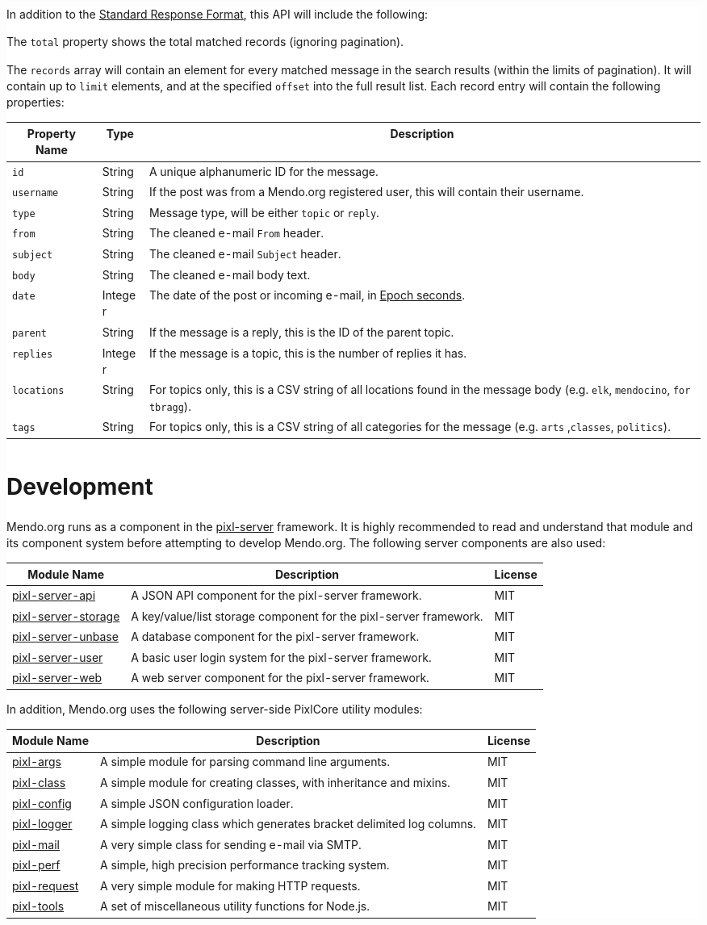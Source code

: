 In addition to the [Standard Response Format](#standard-response-format), this API will include the following:

The `total` property shows the total matched records (ignoring pagination).

The `records` array will contain an element for every matched message in the search results (within the limits of pagination).  It will contain up to `limit` elements, and at the specified `offset` into the full result list.  Each record entry will contain the following properties:

| Property Name | Type | Description |
|---------------|------|-------------|
| `id` | String | A unique alphanumeric ID for the message. |
| `username` | String | If the post was from a Mendo.org registered user, this will contain their username. |
| `type` | String | Message type, will be either `topic` or `reply`. |
| `from` | String | The cleaned e-mail `From` header. |
| `subject` | String | The cleaned e-mail `Subject` header. |
| `body` | String | The cleaned e-mail body text. |
| `date` | Integer | The date of the post or incoming e-mail, in [Epoch seconds](https://en.wikipedia.org/wiki/Unix_time). |
| `parent` | String | If the message is a reply, this is the ID of the parent topic. |
| `replies` | Integer | If the message is a topic, this is the number of replies it has. |
| `locations` | String | For topics only, this is a CSV string of all locations found in the message body (e.g. `elk`, `mendocino`, `fortbragg`). |
| `tags` | String | For topics only, this is a CSV string of all categories for the message (e.g. `arts` ,`classes`, `politics`). |

# Development

Mendo.org runs as a component in the [pixl-server](https://www.github.com/jhuckaby/pixl-server) framework.  It is highly recommended to read and understand that module and its component system before attempting to develop Mendo.org.  The following server components are also used:

| Module Name | Description | License |
|-------------|-------------|---------|
| [pixl-server-api](https://www.github.com/jhuckaby/pixl-server-api) | A JSON API component for the pixl-server framework. | MIT |
| [pixl-server-storage](https://www.github.com/jhuckaby/pixl-server-storage) | A key/value/list storage component for the pixl-server framework. | MIT |
| [pixl-server-unbase](https://www.github.com/jhuckaby/pixl-server-unbase) | A database component for the pixl-server framework. | MIT |
| [pixl-server-user](https://www.github.com/jhuckaby/pixl-server-user) | A basic user login system for the pixl-server framework. | MIT |
| [pixl-server-web](https://www.github.com/jhuckaby/pixl-server-web) | A web server component for the pixl-server framework. | MIT |

In addition, Mendo.org uses the following server-side PixlCore utility modules:

| Module Name | Description | License |
|-------------|-------------|---------|
| [pixl-args](https://www.github.com/jhuckaby/pixl-args) | A simple module for parsing command line arguments. | MIT |
| [pixl-class](https://www.github.com/jhuckaby/pixl-class) | A simple module for creating classes, with inheritance and mixins. | MIT |
| [pixl-config](https://www.github.com/jhuckaby/pixl-config) | A simple JSON configuration loader. | MIT |
| [pixl-logger](https://www.github.com/jhuckaby/pixl-logger) | A simple logging class which generates bracket delimited log columns. | MIT |
| [pixl-mail](https://www.github.com/jhuckaby/pixl-mail) | A very simple class for sending e-mail via SMTP. | MIT |
| [pixl-perf](https://www.github.com/jhuckaby/pixl-perf) | A simple, high precision performance tracking system. | MIT |
| [pixl-request](https://www.github.com/jhuckaby/pixl-request) | A very simple module for making HTTP requests. | MIT |
| [pixl-tools](https://www.github.com/jhuckaby/pixl-tools) | A set of miscellaneous utility functions for Node.js. | MIT |